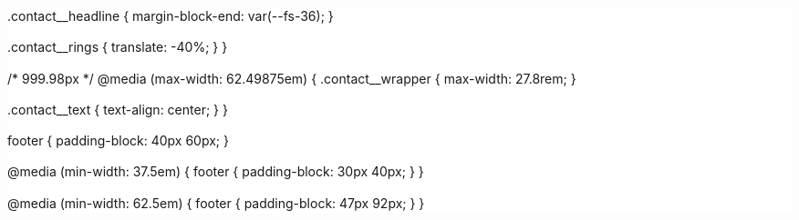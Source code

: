   .contact__headline {
    margin-block-end: var(--fs-36);
  }

  .contact__rings {
    translate: -40%;
  }
}

/* 999.98px */
@media (max-width: 62.49875em) {
  .contact__wrapper {
    max-width: 27.8rem;
  }

  .contact__text {
    text-align: center;
  }
}

footer {
  padding-block: 40px 60px;
}

@media (min-width: 37.5em) {
  footer {
    padding-block: 30px 40px;
  }
}

@media (min-width: 62.5em) {
  footer {
    padding-block: 47px 92px;
  }
}



